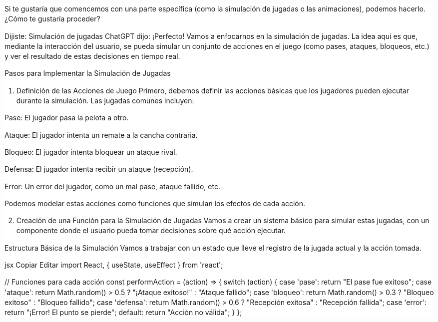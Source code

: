 Si te gustaría que comencemos con una parte específica (como la simulación de jugadas o las animaciones), podemos hacerlo. ¿Cómo te gustaría proceder?

Dijiste:
Simulación de jugadas 
ChatGPT dijo:
¡Perfecto! Vamos a enfocarnos en la simulación de jugadas. La idea aquí es que, mediante la interacción del usuario, se pueda simular un conjunto de acciones en el juego (como pases, ataques, bloqueos, etc.) y ver el resultado de estas decisiones en tiempo real.

Pasos para Implementar la Simulación de Jugadas
1. Definición de las Acciones de Juego
Primero, debemos definir las acciones básicas que los jugadores pueden ejecutar durante la simulación. Las jugadas comunes incluyen:

Pase: El jugador pasa la pelota a otro.

Ataque: El jugador intenta un remate a la cancha contraria.

Bloqueo: El jugador intenta bloquear un ataque rival.

Defensa: El jugador intenta recibir un ataque (recepción).

Error: Un error del jugador, como un mal pase, ataque fallido, etc.

Podemos modelar estas acciones como funciones que simulan los efectos de cada acción.

2. Creación de una Función para la Simulación de Jugadas
Vamos a crear un sistema básico para simular estas jugadas, con un componente donde el usuario pueda tomar decisiones sobre qué acción ejecutar.

Estructura Básica de la Simulación
Vamos a trabajar con un estado que lleve el registro de la jugada actual y la acción tomada.

jsx
Copiar
Editar
import React, { useState, useEffect } from 'react';

// Funciones para cada acción
const performAction = (action) => {
  switch (action) {
    case 'pase':
      return "El pase fue exitoso";
    case 'ataque':
      return Math.random() > 0.5 ? "¡Ataque exitoso!" : "Ataque fallido";
    case 'bloqueo':
      return Math.random() > 0.3 ? "Bloqueo exitoso" : "Bloqueo fallido";
    case 'defensa':
      return Math.random() > 0.6 ? "Recepción exitosa" : "Recepción fallida";
    case 'error':
      return "¡Error! El punto se pierde";
    default:
      return "Acción no válida";
  }
};
